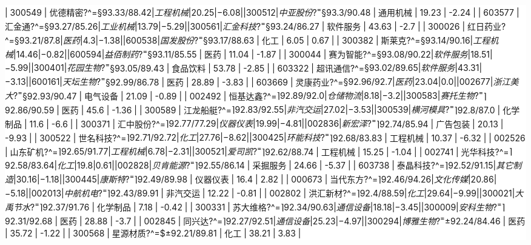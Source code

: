 | 300549 | 优德精密?^=$§93.33/88.42 |  工程机械  |   20.25   | -6.08  |
| 300512 | 中亚股份?^=$§93.3/90.48  |  通用机械  |   19.23   | -2.24  |
| 603577 |  汇金通?^=$§93.27/85.26  |  工业机械  |   13.79   | -5.29  |
| 300561 | 汇金科技?^=$§93.24/86.27 |  软件服务  |   43.63   |  -2.7  |
| 300026 | 红日药业?^=$§93.21/87.8  |    医药    |    4.3    | -1.38  |
| 600538 | 国发股份?^=$§93.17/88.63 |    化工    |    6.05   |  0.67  |
| 300382 |  斯莱克?^=$§93.14/90.16  |  工程机械  |   14.46   | -0.82  |
| 600594 | 益佰制药?^=$§93.11/85.55 |    医药    |   11.04   | -1.87  |
| 300044 | 赛为智能?^=$§93.08/90.22 |  软件服务  |   18.51   | -5.99  |
| 300401 | 花园生物?^=$§93.05/89.43 |  食品饮料  |   53.78   | -2.85  |
| 603322 | 超讯通信?^=$§93.02/89.65 |  软件服务  |   43.31   | -3.13  |
| 600161 | 天坛生物?^=$§92.99/86.78 |    医药    |   28.89   | -3.83  |
| 603669 | 灵康药业?^=$§92.96/92.7  |    医药    |   23.04   |  0.0   |
| 002677 | 浙江美大?^=$§92.93/90.47 |  电气设备  |   21.09   | -0.89  |
| 002492 | 恒基达鑫?^=$⌉92.89/92.0  |  仓储物流  |    8.18   |  -3.2  |
| 300583 | 赛托生物?^=$⌉92.86/90.59 |    医药    |    45.6   | -1.36  |
| 300589 | 江龙船艇?^=$⌉92.83/92.55 |  非汽交运  |   27.02   | -3.53  |
| 300539 |  横河模具?^=$⌉92.8/87.0  |  化学制品  |    11.6   |  -6.6  |
| 300371 | 汇中股份?^=$⌉92.77/77.29 |  仪器仪表  |   19.99   | -4.81  |
| 002836 |  新宏泽?^=$⌉92.74/85.94  |  广告包装  |   20.13   | -9.93  |
| 300522 | 世名科技?^=$⌉92.71/92.72 |    化工    |   27.76   | -8.62  |
| 300425 | 环能科技?^=$⌉92.68/83.83 |  工程机械  |   10.37   | -6.32  |
| 002526 | 山东矿机?^=$⌉92.65/91.77 |  工程机械  |    6.78   | -2.31  |
| 300521 |  爱司凯?^=$⌉92.62/88.74  |  工程机械  |   15.25   | -1.04  |
| 002741 | 光华科技?^=$⌉92.58/83.64 |    化工    |    19.8   |  0.61  |
| 002828 | 贝肯能源?^=$⌉92.55/86.14 |  采掘服务  |   24.66   | -5.37  |
| 603738 | 泰晶科技?^=$⌉92.52/91.15 |  其它制造  |   30.16   | -1.18  |
| 300445 |  康斯特?^=$⌉92.49/89.98  |  仪器仪表  |    16.4   |  2.82  |
| 000673 | 当代东方?^=$⌉92.46/94.26 |  文化传媒  |   20.86   | -5.18  |
| 002013 | 中航机电?^=$⌉92.43/89.91 |  非汽交运  |   12.22   | -0.81  |
| 002802 | 洪汇新材?^=$⌉92.4/88.59  |    化工    |   29.64   | -9.99  |
| 300021 | 大禹节水?^=$⌉92.37/91.76 |  化学制品  |    7.18   | -0.42  |
| 300331 | 苏大维格?^=$⌉92.34/90.63 |  通信设备  |   18.18   | -3.45  |
| 300009 | 安科生物?^=$⌉92.31/92.68 |    医药    |   28.88   |  -3.7  |
| 002845 |  同兴达?^=$⌉92.27/92.51  |  通信设备  |   25.23   | -4.97  |
| 300294 | 博雅生物?^=$±92.24/84.46 |    医药    |   35.72   | -1.22  |
| 300568 | 星源材质?^=$±92.21/89.81 |    化工    |   38.21   |  3.83  |